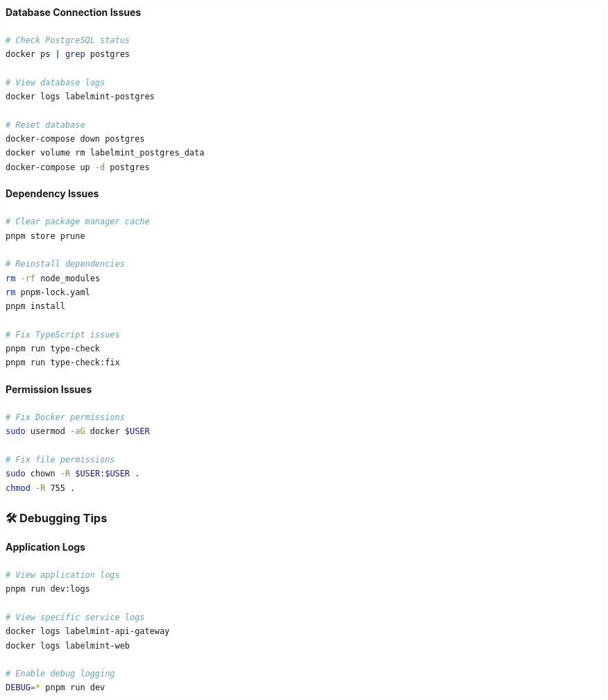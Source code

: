 #### Database Connection Issues

```bash
# Check PostgreSQL status
docker ps | grep postgres

# View database logs
docker logs labelmint-postgres

# Reset database
docker-compose down postgres
docker volume rm labelmint_postgres_data
docker-compose up -d postgres
```

#### Dependency Issues

```bash
# Clear package manager cache
pnpm store prune

# Reinstall dependencies
rm -rf node_modules
rm pnpm-lock.yaml
pnpm install

# Fix TypeScript issues
pnpm run type-check
pnpm run type-check:fix
```

#### Permission Issues

```bash
# Fix Docker permissions
sudo usermod -aG docker $USER

# Fix file permissions
sudo chown -R $USER:$USER .
chmod -R 755 .
```

### 🛠️ Debugging Tips

#### Application Logs

```bash
# View application logs
pnpm run dev:logs

# View specific service logs
docker logs labelmint-api-gateway
docker logs labelmint-web

# Enable debug logging
DEBUG=* pnpm run dev
```
